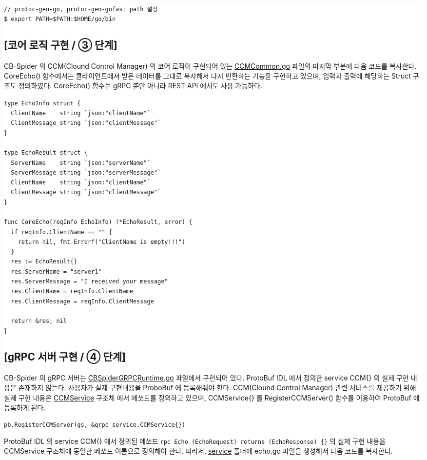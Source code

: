 ```
// protoc-gen-go, protoc-gen-gofast path 설정
$ export PATH=$PATH:$HOME/go/bin
```

## [코어 로직 구현 / &#9314; 단계]

CB-Spider 의 CCM(Clound Control Manager) 의 코어 로직이 구현되어 있는 [CCMCommon.go](https://github.com/cloud-barista/cb-spider/blob/master/api-runtime/common-runtime/CCMCommon.go) 파일의 마지막 부분에 다음 코드를 복사한다. CoreEcho() 함수에서는 클라이언트에서 받은 데이터를 그대로 복사해서 다시 반환하는 기능을 구현하고 있으며, 입력과 출력에 해당하는 Struct 구조도 정의하였다. CoreEcho() 함수는 gRPC 뿐만 아니라 REST API 에서도 사용 가능하다.

```
type EchoInfo struct {
  ClientName    string `json:"clientName"`
  ClientMessage string `json:"clientMessage"`
}

type EchoResult struct {
  ServerName    string `json:"serverName"`
  ServerMessage string `json:"serverMessage"`
  ClientName    string `json:"clientName"`
  ClientMessage string `json:"clientMessage"`
}

func CoreEcho(reqInfo EchoInfo) (*EchoResult, error) {
  if reqInfo.ClientName == "" {
    return nil, fmt.Errorf("ClientName is empty!!!")
  }
  res := EchoResult{}
  res.ServerName = "server1"
  res.ServerMessage = "I received your message"
  res.ClientName = reqInfo.ClientName
  res.ClientMessage = reqInfo.ClientMessage

  return &res, nil
}
```

## [gRPC 서버 구현 / &#9315; 단계]

CB-Spider 의 gRPC 서버는 [CBSpiderGRPCRuntime.go](https://github.com/cloud-barista/cb-spider/blob/master/api-runtime/grpc-runtime/CBSpiderGRPCRuntime.go) 파일에서 구현되어 있다. ProtoBuf IDL 에서 정의한 service CCM{} 의 실제 구현 내용은 존재하지 않는다. 사용자가 실제 구현내용을 ProboBuf 에 등록해줘야 한다. CCM(Clound Control Manager) 관련 서비스를 제공하기 위해 실제 구현 내용은 [CCMService](https://github.com/cloud-barista/cb-spider/blob/master/api-runtime/grpc-runtime/service/service.go) 구조체 에서 메쏘드를 정의하고 있으며, CCMService{} 를 RegisterCCMServer() 함수를 이용하여 ProtoBuf 에 등록하게 된다.

```
pb.RegisterCCMServer(gs, &grpc_service.CCMService{})
```

ProtoBuf IDL 의 service CCM{} 에서 정의된 메쏘드 `rpc Echo (EchoRequest) returns (EchoResponse) {}` 의 실제 구현 내용을 CCMService 구조체에 동일한 메쏘드 이름으로 정의해야 한다. 따라서, [service](https://github.com/cloud-barista/cb-spider/tree/master/api-runtime/grpc-runtime/service) 폴더에 echo.go 파일을 생성해서 다음 코드를 복사한다.
